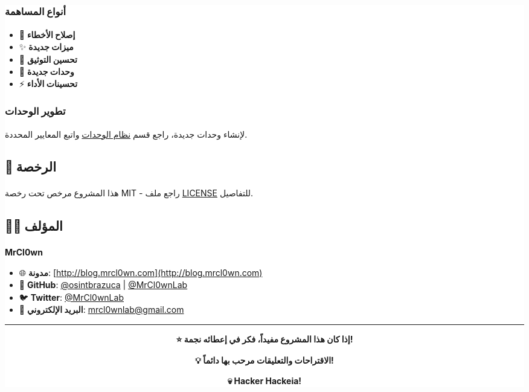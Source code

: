 ### أنواع المساهمة
- 🐛 **إصلاح الأخطاء**
- ✨ **ميزات جديدة**
- 📝 **تحسين التوثيق**
- 🧩 **وحدات جديدة**
- ⚡ **تحسينات الأداء**

### تطوير الوحدات
لإنشاء وحدات جديدة، راجع قسم [نظام الوحدات](#-نظام-الوحدات) واتبع المعايير المحددة.

## 📄 الرخصة

هذا المشروع مرخص تحت رخصة MIT - راجع ملف [LICENSE](LICENSE) للتفاصيل.

## 👨‍💻 المؤلف

**MrCl0wn**
- 🌐 **مدونة**: [http://blog.mrcl0wn.com](http://blog.mrcl0wn.com)
- 🐙 **GitHub**: [@osintbrazuca](https://github.com/osintbrazuca) | [@MrCl0wnLab](https://github.com/MrCl0wnLab)
- 🐦 **Twitter**: [@MrCl0wnLab](https://twitter.com/MrCl0wnLab)
- 📧 **البريد الإلكتروني**: mrcl0wnlab@gmail.com

---

<div align="center">

**⭐ إذا كان هذا المشروع مفيداً، فكر في إعطائه نجمة!**

**💡 الاقتراحات والتعليقات مرحب بها دائماً!**

**💀 Hacker Hackeia!**

</div>
